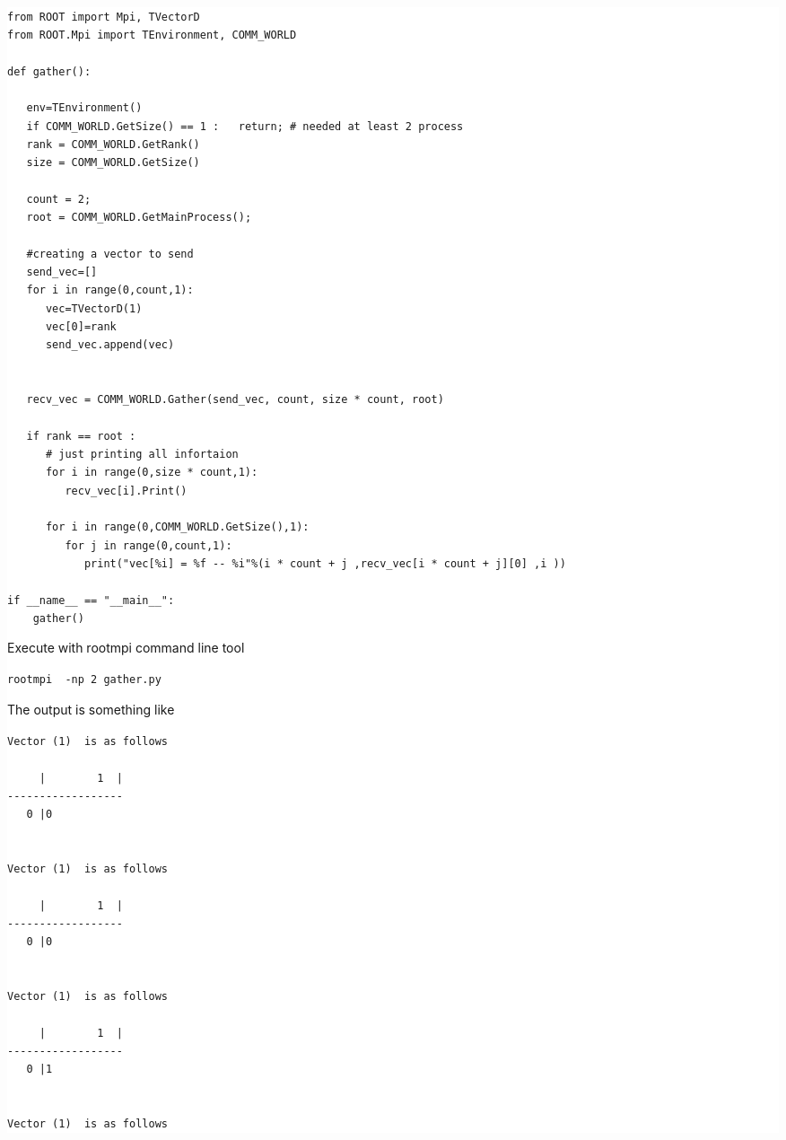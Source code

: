 ``` {.py}
from ROOT import Mpi, TVectorD
from ROOT.Mpi import TEnvironment, COMM_WORLD

def gather():
    
   env=TEnvironment()
   if COMM_WORLD.GetSize() == 1 :   return; # needed at least 2 process
   rank = COMM_WORLD.GetRank()
   size = COMM_WORLD.GetSize()

   count = 2;
   root = COMM_WORLD.GetMainProcess();

   #creating a vector to send 
   send_vec=[]
   for i in range(0,count,1):
      vec=TVectorD(1)
      vec[0]=rank
      send_vec.append(vec)


   recv_vec = COMM_WORLD.Gather(send_vec, count, size * count, root) 

   if rank == root :
      # just printing all infortaion
      for i in range(0,size * count,1):
         recv_vec[i].Print()

      for i in range(0,COMM_WORLD.GetSize(),1):
         for j in range(0,count,1):
            print("vec[%i] = %f -- %i"%(i * count + j ,recv_vec[i * count + j][0] ,i ))

if __name__ == "__main__":
    gather()

```
Execute with rootmpi command line tool
``` {.sh}
rootmpi  -np 2 gather.py
```
The output is something like 
``` {.sh}
Vector (1)  is as follows

     |        1  |
------------------
   0 |0 


Vector (1)  is as follows

     |        1  |
------------------
   0 |0 


Vector (1)  is as follows

     |        1  |
------------------
   0 |1 


Vector (1)  is as follows
```